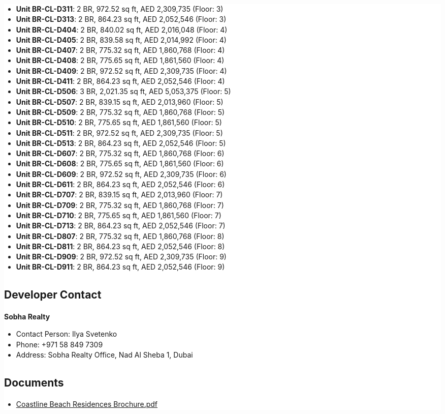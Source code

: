 - **Unit BR-CL-D311**: 2 BR, 972.52 sq ft, AED 2,309,735 (Floor: 3)
- **Unit BR-CL-D313**: 2 BR, 864.23 sq ft, AED 2,052,546 (Floor: 3)
- **Unit BR-CL-D404**: 2 BR, 840.02 sq ft, AED 2,016,048 (Floor: 4)
- **Unit BR-CL-D405**: 2 BR, 839.58 sq ft, AED 2,014,992 (Floor: 4)
- **Unit BR-CL-D407**: 2 BR, 775.32 sq ft, AED 1,860,768 (Floor: 4)
- **Unit BR-CL-D408**: 2 BR, 775.65 sq ft, AED 1,861,560 (Floor: 4)
- **Unit BR-CL-D409**: 2 BR, 972.52 sq ft, AED 2,309,735 (Floor: 4)
- **Unit BR-CL-D411**: 2 BR, 864.23 sq ft, AED 2,052,546 (Floor: 4)
- **Unit BR-CL-D506**: 3 BR, 2,021.35 sq ft, AED 5,053,375 (Floor: 5)
- **Unit BR-CL-D507**: 2 BR, 839.15 sq ft, AED 2,013,960 (Floor: 5)
- **Unit BR-CL-D509**: 2 BR, 775.32 sq ft, AED 1,860,768 (Floor: 5)
- **Unit BR-CL-D510**: 2 BR, 775.65 sq ft, AED 1,861,560 (Floor: 5)
- **Unit BR-CL-D511**: 2 BR, 972.52 sq ft, AED 2,309,735 (Floor: 5)
- **Unit BR-CL-D513**: 2 BR, 864.23 sq ft, AED 2,052,546 (Floor: 5)
- **Unit BR-CL-D607**: 2 BR, 775.32 sq ft, AED 1,860,768 (Floor: 6)
- **Unit BR-CL-D608**: 2 BR, 775.65 sq ft, AED 1,861,560 (Floor: 6)
- **Unit BR-CL-D609**: 2 BR, 972.52 sq ft, AED 2,309,735 (Floor: 6)
- **Unit BR-CL-D611**: 2 BR, 864.23 sq ft, AED 2,052,546 (Floor: 6)
- **Unit BR-CL-D707**: 2 BR, 839.15 sq ft, AED 2,013,960 (Floor: 7)
- **Unit BR-CL-D709**: 2 BR, 775.32 sq ft, AED 1,860,768 (Floor: 7)
- **Unit BR-CL-D710**: 2 BR, 775.65 sq ft, AED 1,861,560 (Floor: 7)
- **Unit BR-CL-D713**: 2 BR, 864.23 sq ft, AED 2,052,546 (Floor: 7)
- **Unit BR-CL-D807**: 2 BR, 775.32 sq ft, AED 1,860,768 (Floor: 8)
- **Unit BR-CL-D811**: 2 BR, 864.23 sq ft, AED 2,052,546 (Floor: 8)
- **Unit BR-CL-D909**: 2 BR, 972.52 sq ft, AED 2,309,735 (Floor: 9)
- **Unit BR-CL-D911**: 2 BR, 864.23 sq ft, AED 2,052,546 (Floor: 9)

## Developer Contact
**Sobha Realty**
- Contact Person: Ilya Svetenko
- Phone: +971 58 849 7309
- Address: Sobha Realty Office, Nad Al Sheba 1, Dubai

## Documents
- [Coastline Beach Residences Brochure.pdf](https://cdn.geniemap.net/2024/12/26/OFqyYKBcmlkcggyez2qp1fp9muZFq8WI8LrODQ9b.pdf)
